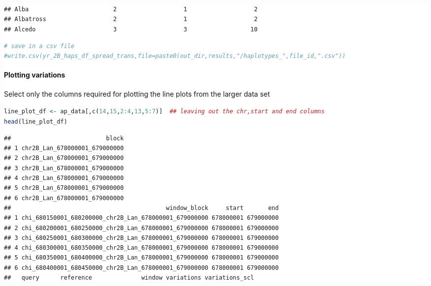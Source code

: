     ## Alba                        2                   1                   2
    ## Albatross                   2                   1                   2
    ## Alcedo                      3                   3                  10

``` r
# save in a csv file  
#write.csv(yr_2B_haps_df_spread_trans,file=paste0(out_dir,results,"/haplotypes_",file_id,".csv")) 
```

#### Plotting variations

Select only the columns required for plotting the line plots from the
larger data set

``` r
line_plot_df <- ap_data[,c(14,15,2:4,13,5:7)]  ## leaving out the chr,start and end columns
head(line_plot_df)  
```

    ##                           block
    ## 1 chr2B_Lan_678000001_679000000
    ## 2 chr2B_Lan_678000001_679000000
    ## 3 chr2B_Lan_678000001_679000000
    ## 4 chr2B_Lan_678000001_679000000
    ## 5 chr2B_Lan_678000001_679000000
    ## 6 chr2B_Lan_678000001_679000000
    ##                                            window_block     start       end
    ## 1 chi_680150001_680200000_chr2B_Lan_678000001_679000000 678000001 679000000
    ## 2 chi_680200001_680250000_chr2B_Lan_678000001_679000000 678000001 679000000
    ## 3 chi_680250001_680300000_chr2B_Lan_678000001_679000000 678000001 679000000
    ## 4 chi_680300001_680350000_chr2B_Lan_678000001_679000000 678000001 679000000
    ## 5 chi_680350001_680400000_chr2B_Lan_678000001_679000000 678000001 679000000
    ## 6 chi_680400001_680450000_chr2B_Lan_678000001_679000000 678000001 679000000
    ##   query      reference              window variations variations_scl